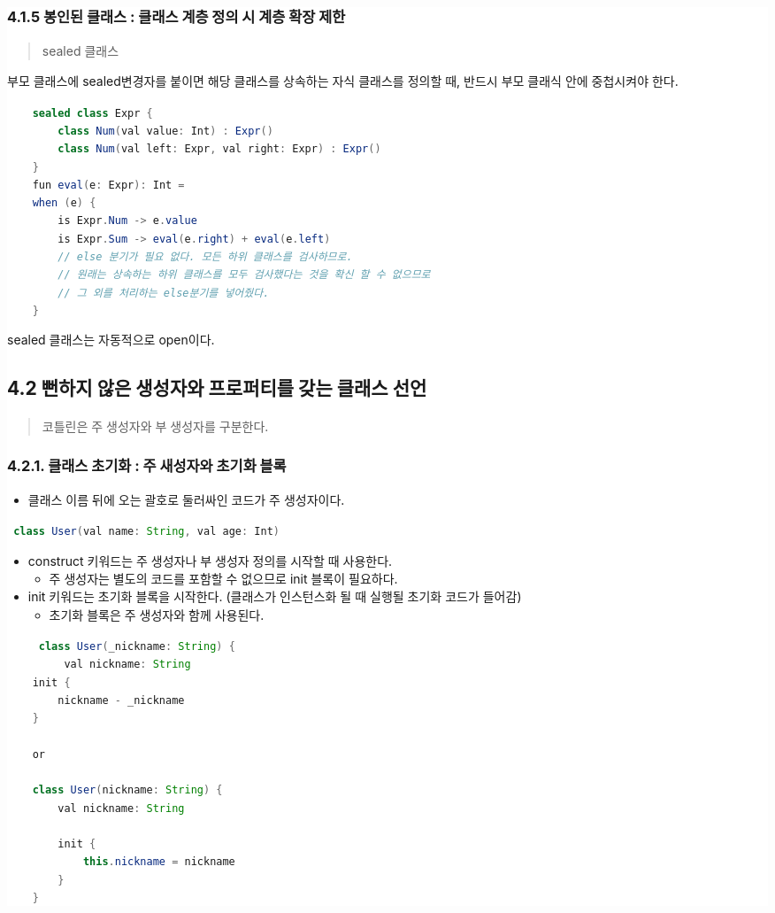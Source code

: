 ### 4.1.5 봉인된 클래스 : 클래스 계층 정의 시 계층 확장 제한
> sealed 클래스

부모 클래스에 sealed변경자를 붙이면 해당 클래스를 상속하는 자식 클래스를 정의할 때,
반드시 부모 클래식 안에 중첩시켜야 한다.

``` java
	sealed class Expr {
		class Num(val value: Int) : Expr()
		class Num(val left: Expr, val right: Expr) : Expr()
	}
	fun eval(e: Expr): Int = 
	when (e) {
		is Expr.Num -> e.value
		is Expr.Sum -> eval(e.right) + eval(e.left)
		// else 분기가 필요 없다. 모든 하위 클래스를 검사하므로.
		// 원래는 상속하는 하위 클래스를 모두 검사했다는 것을 확신 할 수 없으므로 
		// 그 외를 처리하는 else분기를 넣어줬다.
	}
```

sealed 클래스는 자동적으로 open이다.

## 4.2 뻔하지 않은 생성자와 프로퍼티를 갖는 클래스 선언
> 코틀린은 주 생성자와 부 생성자를 구분한다.

### 4.2.1. 클래스 초기화 : 주 새성자와 초기화 블록
* 클래스 이름 뒤에 오는 괄호로 둘러싸인 코드가 주 생성자이다.
```java
 class User(val name: String, val age: Int)
```

* construct 키워드는 주 생성자나 부 생성자 정의를 시작할 때 사용한다.
	*  주 생성자는 별도의 코드를 포함할 수 없으므로 init 블록이 필요하다.
* init 키워드는 초기화 블록을 시작한다.  (클래스가 인스턴스화 될 때 실행될 초기화 코드가 들어감)
	* 초기화 블록은 주 생성자와 함께 사용된다.
```java
	 class User(_nickname: String) {
		 val nickname: String
	init {
		nickname - _nickname
	}

	or
	
	class User(nickname: String) {
		val nickname: String
	
		init {
			this.nickname = nickname
		}
	}
```
